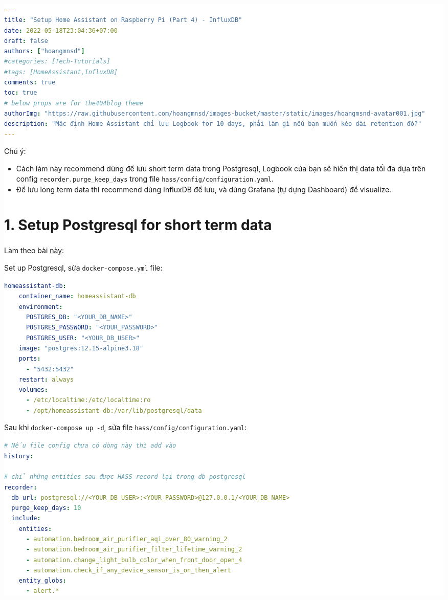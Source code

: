 ```yaml
---
title: "Setup Home Assistant on Raspberry Pi (Part 4) - InfluxDB"
date: 2022-05-18T23:04:36+07:00
draft: false
authors: ["hoangmnsd"]
#categories: [Tech-Tutorials]
#tags: [HomeAssistant,InfluxDB]
comments: true
toc: true
# below props are for the404blog theme
authorImg: "https://raw.githubusercontent.com/hoangmnsd/images-bucket/master/static/images/hoangmsnd-avatar001.jpg"
description: "Mặc định Home Assistant chỉ lưu Logbook for 10 days, phải làm gì nếu bạn muốn kéo dài retention đó?"
---
```


Chú ý: 

- Cách làm này recommend dùng để lưu short term data trong Postgresql, Logbook của bạn sẽ hiển thị data tối đa dựa trên config `recorder.purge_keep_days` trong file `hass/config/configuration.yaml`.   
- Để lưu long term data thì recommend dùng InfluxDB để lưu, và dùng Grafana (tự dựng Dashboard) để visualize.  


# 1. Setup Postgresql for short term data

Làm theo bài [này](https://github.com/Burningstone91/smart-home-setup#history-databases):  

Set up Postgresql, sửa `docker-compose.yml` file:  

```yml
homeassistant-db:
    container_name: homeassistant-db
    environment:
      POSTGRES_DB: "<YOUR_DB_NAME>"
      POSTGRES_PASSWORD: "<YOUR_PASSWORD>"
      POSTGRES_USER: "<YOUR_DB_USER>"
    image: "postgres:12.15-alpine3.18"
    ports:
      - "5432:5432"
    restart: always
    volumes:
      - /etc/localtime:/etc/localtime:ro
      - /opt/homeassistant-db:/var/lib/postgresql/data
```

Sau khi `docker-compose up -d`, sửa file `hass/config/configuration.yaml`:  

```yml
# Nếu file config chưa có dòng này thì add vào
history:

# chỉ những entities sau được HASS record lại trong db postgresql
recorder:
  db_url: postgresql://<YOUR_DB_USER>:<YOUR_PASSWORD>@127.0.0.1/<YOUR_DB_NAME>
  purge_keep_days: 10
  include:
    entities:
      - automation.bedroom_air_purifier_aqi_over_80_warning_2
      - automation.bedroom_air_purifier_filter_lifetime_warning_2
      - automation.change_light_bulb_color_when_front_door_open_4
      - automation.check_if_any_device_sensor_is_on_then_alert
    entity_globs:
      - alert.*
```